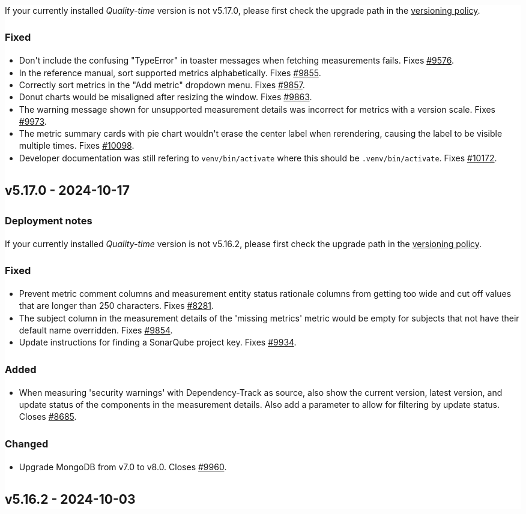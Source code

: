 If your currently installed *Quality-time* version is not v5.17.0, please first check the upgrade path in the [versioning policy](versioning.md).

### Fixed

- Don't include the confusing "TypeError" in toaster messages when fetching measurements fails. Fixes [#9576](https://github.com/ICTU/quality-time/issues/9576).
- In the reference manual, sort supported metrics alphabetically. Fixes [#9855](https://github.com/ICTU/quality-time/issues/9855).
- Correctly sort metrics in the "Add metric" dropdown menu. Fixes [#9857](https://github.com/ICTU/quality-time/issues/9857).
- Donut charts would be misaligned after resizing the window. Fixes [#9863](https://github.com/ICTU/quality-time/issues/9863).
- The warning message shown for unsupported measurement details was incorrect for metrics with a version scale. Fixes [#9973](https://github.com/ICTU/quality-time/issues/9973).
- The metric summary cards with pie chart wouldn't erase the center label when rerendering, causing the label to be visible multiple times. Fixes [#10098](https://github.com/ICTU/quality-time/issues/10098).
- Developer documentation was still refering to `venv/bin/activate` where this should be `.venv/bin/activate`. Fixes [#10172](https://github.com/ICTU/quality-time/issues/10172).

## v5.17.0 - 2024-10-17

### Deployment notes

If your currently installed *Quality-time* version is not v5.16.2, please first check the upgrade path in the [versioning policy](versioning.md).

### Fixed

- Prevent metric comment columns and measurement entity status rationale columns from getting too wide and cut off values that are longer than 250 characters. Fixes [#8281](https://github.com/ICTU/quality-time/issues/8281).
- The subject column in the measurement details of the 'missing metrics' metric would be empty for subjects that not have their default name overridden. Fixes [#9854](https://github.com/ICTU/quality-time/issues/9854).
- Update instructions for finding a SonarQube project key. Fixes [#9934](https://github.com/ICTU/quality-time/issues/9934).

### Added

- When measuring 'security warnings' with Dependency-Track as source, also show the current version, latest version, and update status of the components in the measurement details. Also add a parameter to allow for filtering by update status. Closes [#8685](https://github.com/ICTU/quality-time/issues/8685).

### Changed

- Upgrade MongoDB from v7.0 to v8.0. Closes [#9960](https://github.com/ICTU/quality-time/issues/9960).

## v5.16.2 - 2024-10-03
